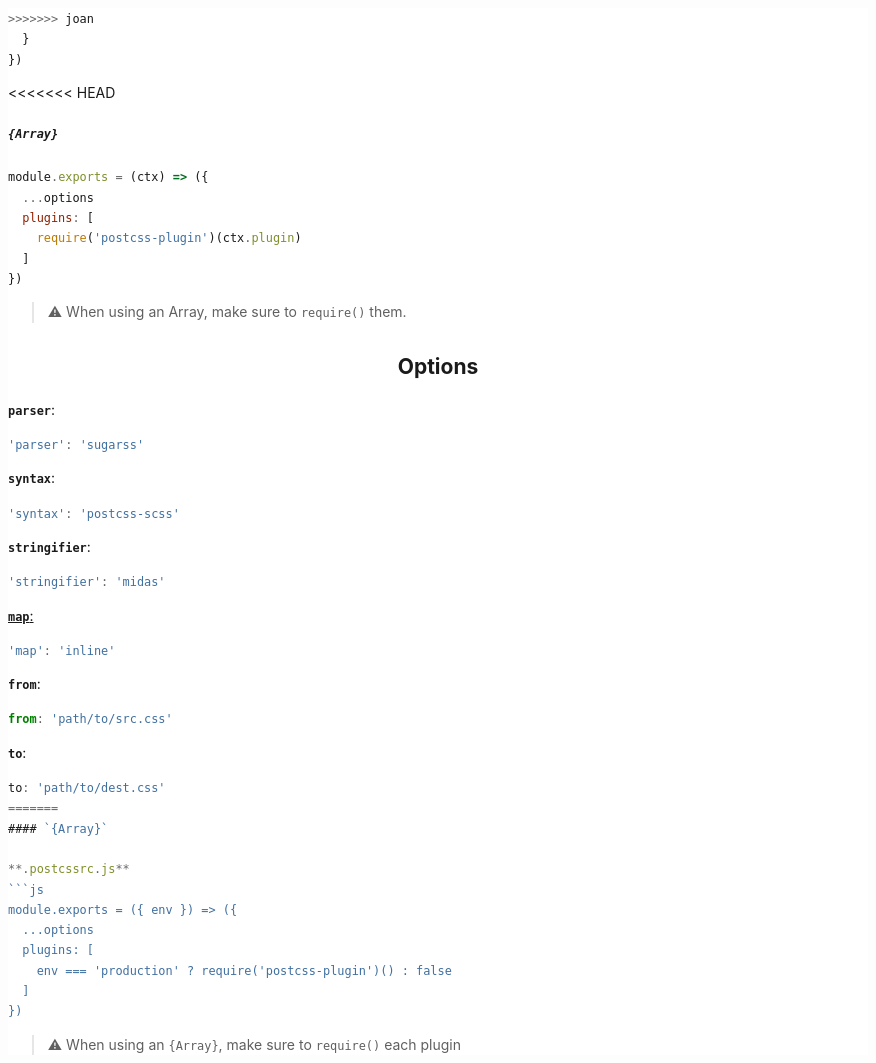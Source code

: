 ```js
>>>>>>> joan
  }
})
```

<<<<<<< HEAD
##### `{Array}`

```js
module.exports = (ctx) => ({
  ...options
  plugins: [
    require('postcss-plugin')(ctx.plugin)
  ]
})
```
> :warning: When using an Array, make sure to `require()` them.

<h2 align="center">Options</h2>

**`parser`**:

```js
'parser': 'sugarss'
```

**`syntax`**:

```js
'syntax': 'postcss-scss'
```
**`stringifier`**:

```js
'stringifier': 'midas'
```

[**`map`**:](https://github.com/postcss/postcss/blob/master/docs/source-maps.md)

```js
'map': 'inline'
```

**`from`**:

```js
from: 'path/to/src.css'
```

**`to`**:

```js
to: 'path/to/dest.css'
=======
#### `{Array}`

**.postcssrc.js**
```js
module.exports = ({ env }) => ({
  ...options
  plugins: [
    env === 'production' ? require('postcss-plugin')() : false
  ]
})
```
> :warning: When using an `{Array}`, make sure to `require()` each plugin
